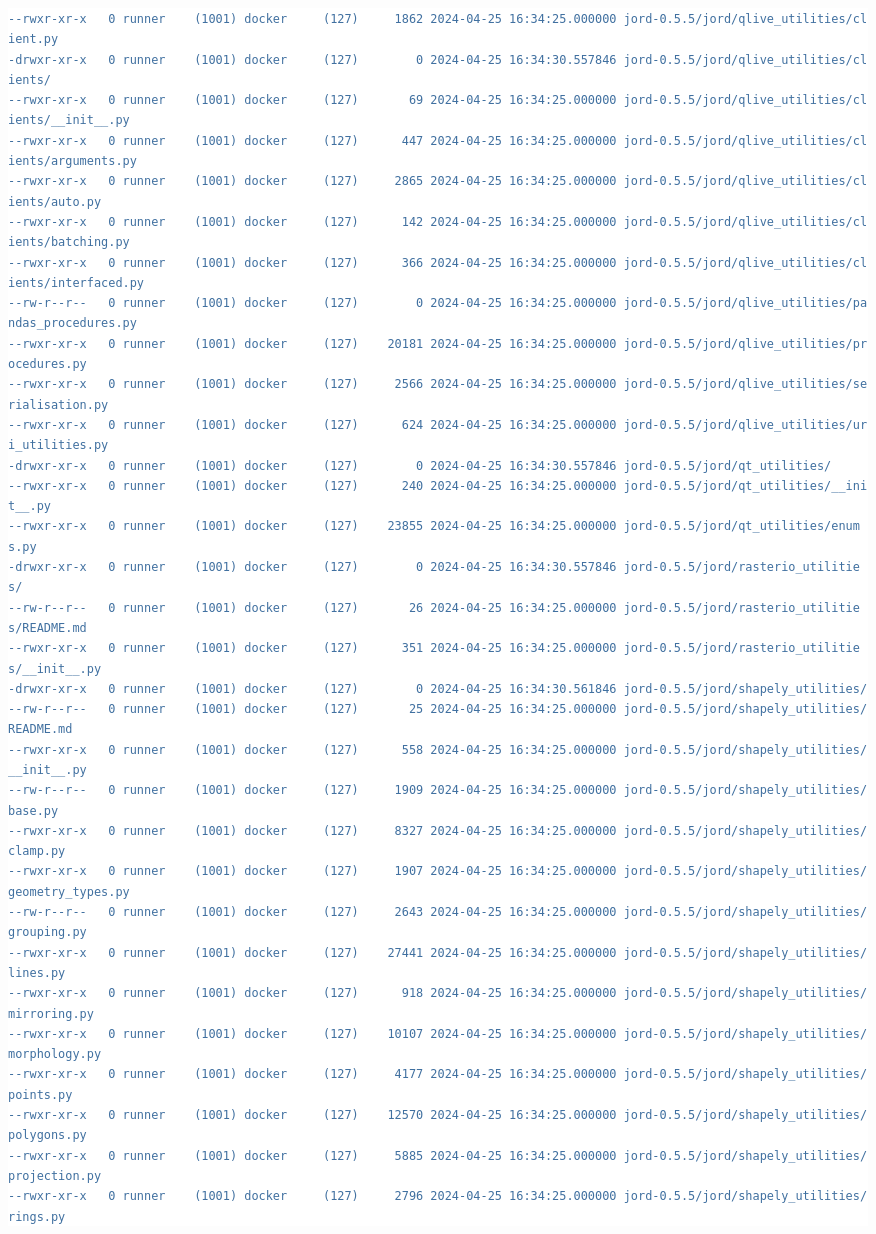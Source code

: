 ```diff
--rwxr-xr-x   0 runner    (1001) docker     (127)     1862 2024-04-25 16:34:25.000000 jord-0.5.5/jord/qlive_utilities/client.py
-drwxr-xr-x   0 runner    (1001) docker     (127)        0 2024-04-25 16:34:30.557846 jord-0.5.5/jord/qlive_utilities/clients/
--rwxr-xr-x   0 runner    (1001) docker     (127)       69 2024-04-25 16:34:25.000000 jord-0.5.5/jord/qlive_utilities/clients/__init__.py
--rwxr-xr-x   0 runner    (1001) docker     (127)      447 2024-04-25 16:34:25.000000 jord-0.5.5/jord/qlive_utilities/clients/arguments.py
--rwxr-xr-x   0 runner    (1001) docker     (127)     2865 2024-04-25 16:34:25.000000 jord-0.5.5/jord/qlive_utilities/clients/auto.py
--rwxr-xr-x   0 runner    (1001) docker     (127)      142 2024-04-25 16:34:25.000000 jord-0.5.5/jord/qlive_utilities/clients/batching.py
--rwxr-xr-x   0 runner    (1001) docker     (127)      366 2024-04-25 16:34:25.000000 jord-0.5.5/jord/qlive_utilities/clients/interfaced.py
--rw-r--r--   0 runner    (1001) docker     (127)        0 2024-04-25 16:34:25.000000 jord-0.5.5/jord/qlive_utilities/pandas_procedures.py
--rwxr-xr-x   0 runner    (1001) docker     (127)    20181 2024-04-25 16:34:25.000000 jord-0.5.5/jord/qlive_utilities/procedures.py
--rwxr-xr-x   0 runner    (1001) docker     (127)     2566 2024-04-25 16:34:25.000000 jord-0.5.5/jord/qlive_utilities/serialisation.py
--rwxr-xr-x   0 runner    (1001) docker     (127)      624 2024-04-25 16:34:25.000000 jord-0.5.5/jord/qlive_utilities/uri_utilities.py
-drwxr-xr-x   0 runner    (1001) docker     (127)        0 2024-04-25 16:34:30.557846 jord-0.5.5/jord/qt_utilities/
--rwxr-xr-x   0 runner    (1001) docker     (127)      240 2024-04-25 16:34:25.000000 jord-0.5.5/jord/qt_utilities/__init__.py
--rwxr-xr-x   0 runner    (1001) docker     (127)    23855 2024-04-25 16:34:25.000000 jord-0.5.5/jord/qt_utilities/enums.py
-drwxr-xr-x   0 runner    (1001) docker     (127)        0 2024-04-25 16:34:30.557846 jord-0.5.5/jord/rasterio_utilities/
--rw-r--r--   0 runner    (1001) docker     (127)       26 2024-04-25 16:34:25.000000 jord-0.5.5/jord/rasterio_utilities/README.md
--rwxr-xr-x   0 runner    (1001) docker     (127)      351 2024-04-25 16:34:25.000000 jord-0.5.5/jord/rasterio_utilities/__init__.py
-drwxr-xr-x   0 runner    (1001) docker     (127)        0 2024-04-25 16:34:30.561846 jord-0.5.5/jord/shapely_utilities/
--rw-r--r--   0 runner    (1001) docker     (127)       25 2024-04-25 16:34:25.000000 jord-0.5.5/jord/shapely_utilities/README.md
--rwxr-xr-x   0 runner    (1001) docker     (127)      558 2024-04-25 16:34:25.000000 jord-0.5.5/jord/shapely_utilities/__init__.py
--rw-r--r--   0 runner    (1001) docker     (127)     1909 2024-04-25 16:34:25.000000 jord-0.5.5/jord/shapely_utilities/base.py
--rwxr-xr-x   0 runner    (1001) docker     (127)     8327 2024-04-25 16:34:25.000000 jord-0.5.5/jord/shapely_utilities/clamp.py
--rwxr-xr-x   0 runner    (1001) docker     (127)     1907 2024-04-25 16:34:25.000000 jord-0.5.5/jord/shapely_utilities/geometry_types.py
--rw-r--r--   0 runner    (1001) docker     (127)     2643 2024-04-25 16:34:25.000000 jord-0.5.5/jord/shapely_utilities/grouping.py
--rwxr-xr-x   0 runner    (1001) docker     (127)    27441 2024-04-25 16:34:25.000000 jord-0.5.5/jord/shapely_utilities/lines.py
--rwxr-xr-x   0 runner    (1001) docker     (127)      918 2024-04-25 16:34:25.000000 jord-0.5.5/jord/shapely_utilities/mirroring.py
--rwxr-xr-x   0 runner    (1001) docker     (127)    10107 2024-04-25 16:34:25.000000 jord-0.5.5/jord/shapely_utilities/morphology.py
--rwxr-xr-x   0 runner    (1001) docker     (127)     4177 2024-04-25 16:34:25.000000 jord-0.5.5/jord/shapely_utilities/points.py
--rwxr-xr-x   0 runner    (1001) docker     (127)    12570 2024-04-25 16:34:25.000000 jord-0.5.5/jord/shapely_utilities/polygons.py
--rwxr-xr-x   0 runner    (1001) docker     (127)     5885 2024-04-25 16:34:25.000000 jord-0.5.5/jord/shapely_utilities/projection.py
--rwxr-xr-x   0 runner    (1001) docker     (127)     2796 2024-04-25 16:34:25.000000 jord-0.5.5/jord/shapely_utilities/rings.py
```